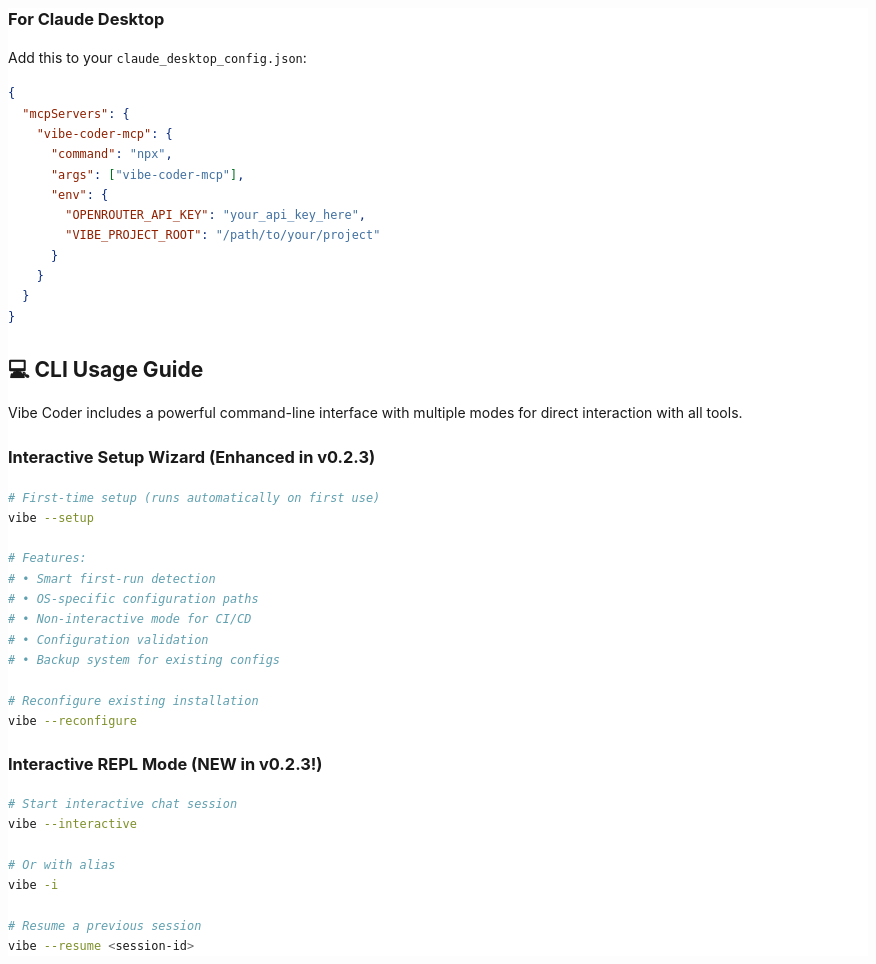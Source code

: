 ### For Claude Desktop

Add this to your `claude_desktop_config.json`:

```json
{
  "mcpServers": {
    "vibe-coder-mcp": {
      "command": "npx",
      "args": ["vibe-coder-mcp"],
      "env": {
        "OPENROUTER_API_KEY": "your_api_key_here",
        "VIBE_PROJECT_ROOT": "/path/to/your/project"
      }
    }
  }
}
```

## 💻 CLI Usage Guide

Vibe Coder includes a powerful command-line interface with multiple modes for direct interaction with all tools.

### Interactive Setup Wizard (Enhanced in v0.2.3)
```bash
# First-time setup (runs automatically on first use)
vibe --setup

# Features:
# • Smart first-run detection
# • OS-specific configuration paths
# • Non-interactive mode for CI/CD
# • Configuration validation
# • Backup system for existing configs

# Reconfigure existing installation
vibe --reconfigure
```

### Interactive REPL Mode (NEW in v0.2.3!)
```bash
# Start interactive chat session
vibe --interactive

# Or with alias
vibe -i

# Resume a previous session
vibe --resume <session-id>
```
